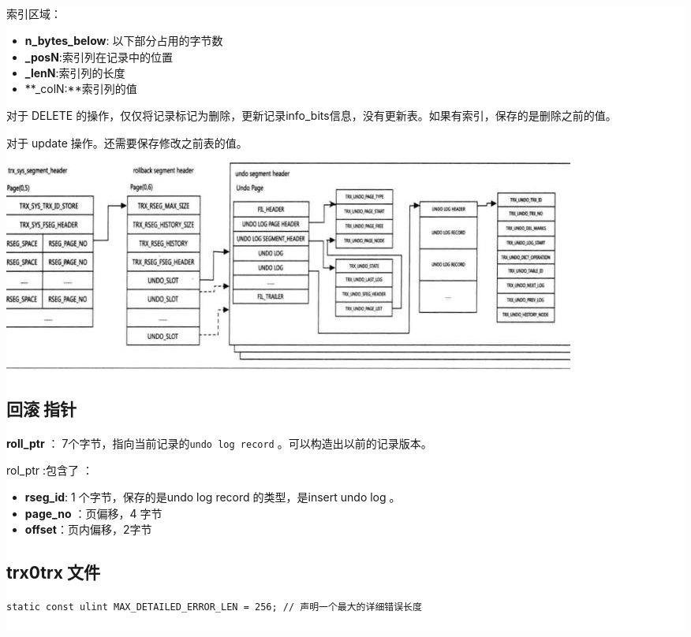 索引区域：

- **n_bytes_below**: 以下部分占用的字节数
- **_posN**:索引列在记录中的位置
- **_lenN**:索引列的长度
- **_colN:**索引列的值

对于 DELETE 的操作，仅仅将记录标记为删除，更新记录info_bits信息，没有更新表。如果有索引，保存的是删除之前的值。

对于 update 操作。还需要保存修改之前表的值。



![](.\图片\360截图18491002108131139.jpg)



## 回滚 指针

**roll_ptr** ： 7个字节，指向当前记录的`undo log record` 。可以构造出以前的记录版本。

 rol_ptr :包含了 ：

- **rseg_id**: 1 个字节，保存的是undo log record 的类型，是insert undo log 。
- **page_no** ：页偏移，4 字节
- **offset**：页内偏移，2字节





## trx0trx 文件

```
static const ulint MAX_DETAILED_ERROR_LEN = 256; // 声明一个最大的详细错误长度


```

